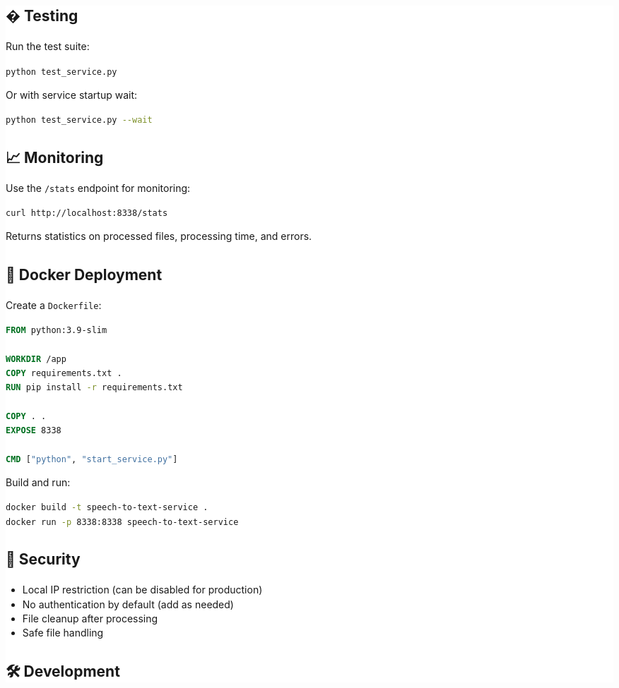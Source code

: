 ## � Testing

Run the test suite:
```bash
python test_service.py
```

Or with service startup wait:
```bash
python test_service.py --wait
```

## 📈 Monitoring

Use the `/stats` endpoint for monitoring:

```bash
curl http://localhost:8338/stats
```

Returns statistics on processed files, processing time, and errors.

## 🐳 Docker Deployment

Create a `Dockerfile`:
```dockerfile
FROM python:3.9-slim

WORKDIR /app
COPY requirements.txt .
RUN pip install -r requirements.txt

COPY . .
EXPOSE 8338

CMD ["python", "start_service.py"]
```

Build and run:
```bash
docker build -t speech-to-text-service .
docker run -p 8338:8338 speech-to-text-service
```

## 🔐 Security

- Local IP restriction (can be disabled for production)
- No authentication by default (add as needed)
- File cleanup after processing
- Safe file handling

## 🛠️ Development
